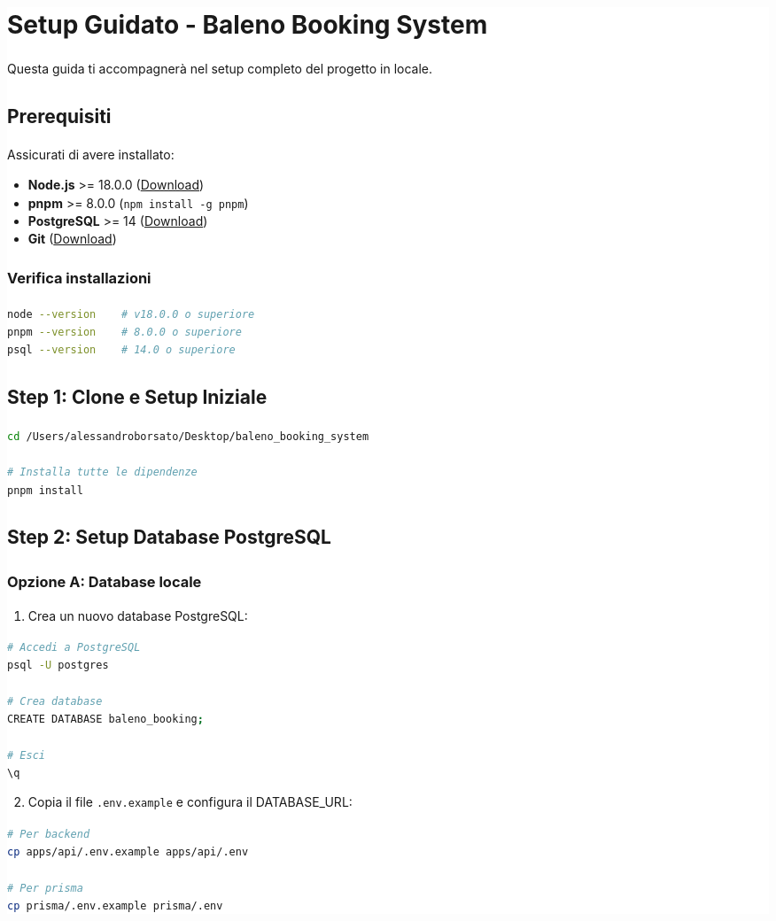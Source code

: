 # Setup Guidato - Baleno Booking System

Questa guida ti accompagnerà nel setup completo del progetto in locale.

## Prerequisiti

Assicurati di avere installato:

- **Node.js** >= 18.0.0 ([Download](https://nodejs.org/))
- **pnpm** >= 8.0.0 (`npm install -g pnpm`)
- **PostgreSQL** >= 14 ([Download](https://www.postgresql.org/download/))
- **Git** ([Download](https://git-scm.com/downloads))

### Verifica installazioni

```bash
node --version    # v18.0.0 o superiore
pnpm --version    # 8.0.0 o superiore
psql --version    # 14.0 o superiore
```

## Step 1: Clone e Setup Iniziale

```bash
cd /Users/alessandroborsato/Desktop/baleno_booking_system

# Installa tutte le dipendenze
pnpm install
```

## Step 2: Setup Database PostgreSQL

### Opzione A: Database locale

1. Crea un nuovo database PostgreSQL:

```bash
# Accedi a PostgreSQL
psql -U postgres

# Crea database
CREATE DATABASE baleno_booking;

# Esci
\q
```

2. Copia il file `.env.example` e configura il DATABASE_URL:

```bash
# Per backend
cp apps/api/.env.example apps/api/.env

# Per prisma
cp prisma/.env.example prisma/.env
```

